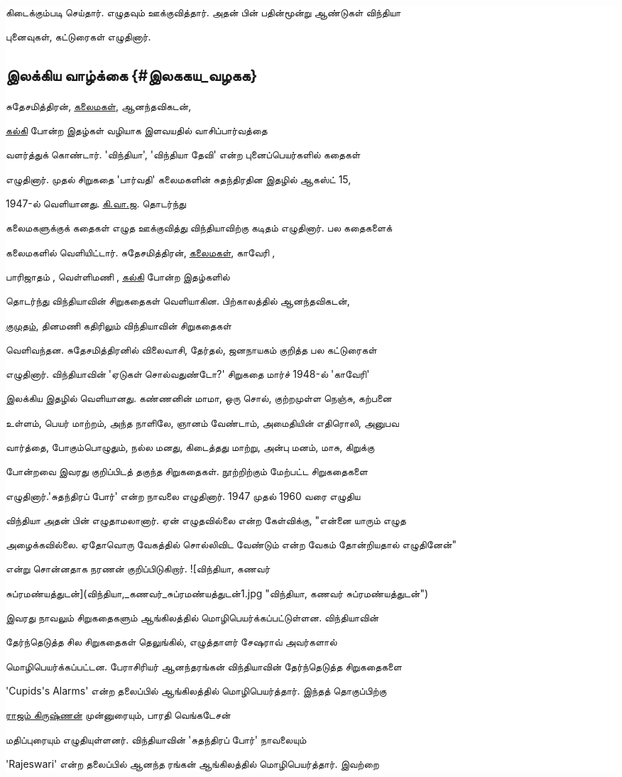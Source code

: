 கிடைக்கும்படி செய்தார். எழுதவும் ஊக்குவித்தார். அதன் பின் பதின்மூன்று ஆண்டுகள் விந்தியா

புனைவுகள், கட்டுரைகள் எழுதினார்.



## இலக்கிய வாழ்க்கை {#இலககய_வழகக}



சுதேசமித்திரன், [கலைமகள்](கலைமகள் "wikilink"), ஆனந்தவிகடன்,

[கல்கி](கல்கி_(வார_இதழ்) "wikilink") போன்ற இதழ்கள் வழியாக இளவயதில் வாசிப்பார்வத்தை

வளர்த்துக் கொண்டார். 'விந்தியா', \'விந்தியா தேவி' என்ற புனைப்பெயர்களில் கதைகள்

எழுதினார். முதல் சிறுகதை 'பார்வதி' கலைமகளின் சுதந்திரதின இதழில் ஆகஸ்ட் 15,

1947-ல் வெளியானது. [கி.வா.ஜ](கி._வா._ஜகந்நாதன் "wikilink"). தொடர்ந்து

கலைமகளுக்குக் கதைகள் எழுத ஊக்குவித்து விந்தியாவிற்கு கடிதம் எழுதினார். பல கதைகளைக்

கலைமகளில் வெளியிட்டார். சுதேசமித்திரன், [கலைமகள்](கலைமகள் "wikilink"), காவேரி ,

பாரிஜாதம் , வெள்ளிமணி , [கல்கி](கல்கி_(வார_இதழ்) "wikilink") போன்ற இதழ்களில்

தொடர்ந்து விந்தியாவின் சிறுகதைகள் வெளியாகின. பிற்காலத்தில் ஆனந்தவிகடன்,

[குமுதம்](குமுதம் "wikilink"), தினமணி கதிரிலும் விந்தியாவின் சிறுகதைகள்

வெளிவந்தன. சுதேசமித்திரனில் விலைவாசி, தேர்தல், ஜனநாயகம் குறித்த பல கட்டுரைகள்

எழுதினார். விந்தியாவின் 'ஏடுகள் சொல்வதுண்டோ?' சிறுகதை மார்ச் 1948-ல் \'காவேரி\'

இலக்கிய இதழில் வெளியானது. கண்ணனின் மாமா, ஒரு சொல், குற்றமுள்ள நெஞ்சு, கற்பனை

உள்ளம், பெயர் மாற்றம், அந்த நாளிலே, ஞானம் வேண்டாம், அமைதியின் எதிரொலி, அனுபவ

வார்த்தை, போகும்பொழுதும், நல்ல மனது, கிடைத்தது மாற்று, அன்பு மனம், மாசு, கிறுக்கு

போன்றவை இவரது குறிப்பிடத் தகுந்த சிறுகதைகள். நூற்றிற்கும் மேற்பட்ட சிறுகதைகளை

எழுதினார்.\'சுதந்திரப் போர்\' என்ற நாவலை எழுதினார். 1947 முதல் 1960 வரை எழுதிய

விந்தியா அதன் பின் எழுதாமலானார். ஏன் எழுதவில்லை என்ற கேள்விக்கு, "என்னை யாரும் எழுத

அழைக்கவில்லை. ஏதோவொரு வேகத்தில் சொல்லிவிட வேண்டும் என்ற வேகம் தோன்றியதால் எழுதினேன்"

என்று சொன்னதாக நரணன் குறிப்பிடுகிறார். ![விந்தியா, கணவர்

சுப்ரமண்யத்துடன்](விந்தியா,_கணவர்_சுப்ரமண்யத்துடன்1.jpg "விந்தியா, கணவர் சுப்ரமண்யத்துடன்")

இவரது நாவலும் சிறுகதைகளும் ஆங்கிலத்தில் மொழிபெயர்க்கப்பட்டுள்ளன. விந்தியாவின்

தேர்ந்தெடுத்த சில சிறுகதைகள் தெலுங்கில், எழுத்தாளர் சேஷராவ் அவர்களால்

மொழிபெயர்க்கப்பட்டன. பேராசிரியர் ஆனந்தரங்கன் விந்தியாவின் தேர்ந்தெடுத்த சிறுகதைகளை

\'Cupids\'s Alarms\' என்ற தலைப்பில் ஆங்கிலத்தில் மொழிபெயர்த்தார். இந்தத் தொகுப்பிற்கு

[ராஜம் கிருஷ்ணன்](ராஜம்_கிருஷ்ணன் "wikilink") முன்னுரையும், பாரதி வெங்கடேசன்

மதிப்புரையும் எழுதியுள்ளனர். விந்தியாவின் \'சுதந்திரப் போர்' நாவலையும்

\'Rajeswari\' என்ற தலைப்பில் ஆனந்த ரங்கன் ஆங்கிலத்தில் மொழிபெயர்த்தார். இவற்றை
